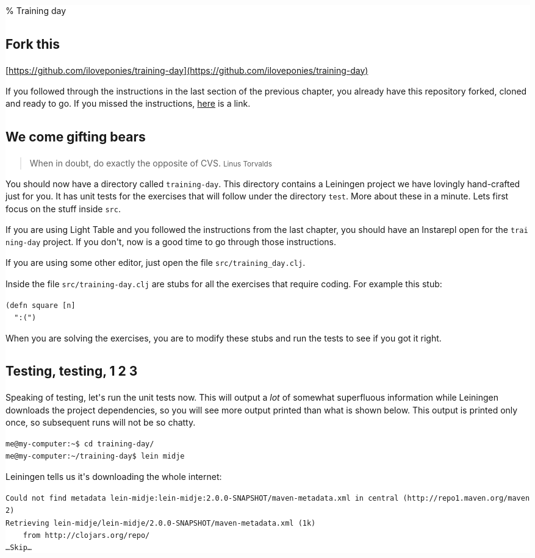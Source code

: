 % Training day

## Fork this

[https://github.com/iloveponies/training-day](https://github.com/iloveponies/training-day)

If you followed through the instructions in the last section of the
previous chapter, you already have this repository forked, cloned and
ready to go. If you missed the instructions,
[here](basic-tools.html#how-to-submit-answers-to-exercises) is a link.

## We come gifting bears

> When in doubt, do exactly the opposite of CVS. <small>Linus
> Torvalds</small>

You should now have a directory called `training-day`. This directory
contains a Leiningen project we have lovingly hand-crafted just for
you. It has unit tests for the exercises that will follow under the
directory `test`. More about these in a minute. Lets first focus on
the stuff inside `src`.

If you are using Light Table and you followed the instructions from the last
chapter, you should have an Instarepl open for the `training-day` project. If
you don't, now is a good time to go through those instructions.

If you are using some other editor, just open the file
`src/training_day.clj`.

Inside the file `src/training-day.clj` are stubs for all the exercises
that require coding. For example this stub:

~~~ {.clojure}
(defn square [n]
  ":(")
~~~

When you are solving the exercises, you are to modify these stubs and
run the tests to see if you got it right.

## Testing, testing, 1 2 3

Speaking of testing, let's run the unit tests now. This will output a
*lot* of somewhat superfluous information while Leiningen downloads
the project dependencies, so you will see more output printed than
what is shown below. This output is printed only once, so subsequent
runs will not be so chatty.

~~~
me@my-computer:~$ cd training-day/
me@my-computer:~/training-day$ lein midje
~~~

Leiningen tells us it's downloading the whole internet:

~~~
Could not find metadata lein-midje:lein-midje:2.0.0-SNAPSHOT/maven-metadata.xml in central (http://repo1.maven.org/maven2)
Retrieving lein-midje/lein-midje/2.0.0-SNAPSHOT/maven-metadata.xml (1k)
    from http://clojars.org/repo/
…Skip…
~~~


[Midje]: https://github.com/marick/Midje
[Git]: http://git-scm.com